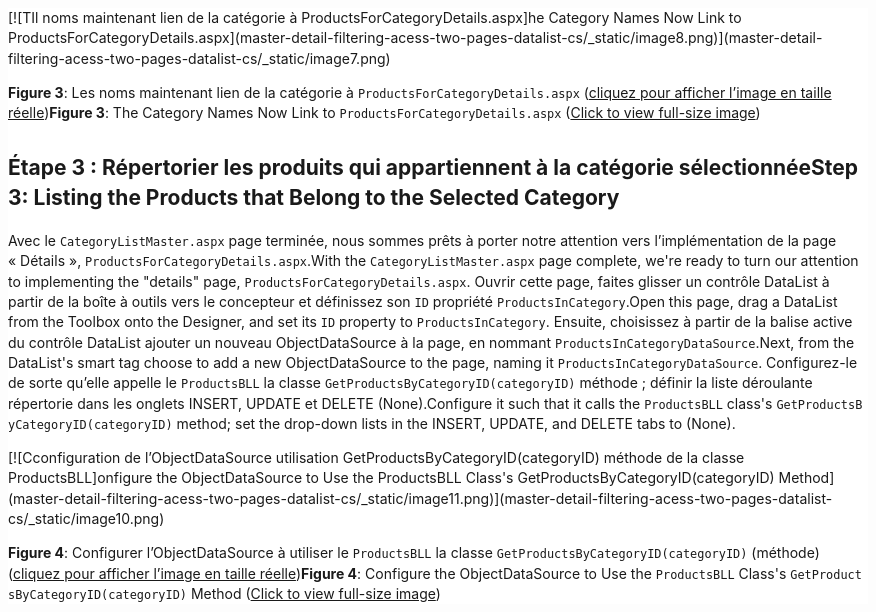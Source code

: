 
[![T<span data-ttu-id="8c60b-156">Il noms maintenant lien de la catégorie à ProductsForCategoryDetails.aspx]</span><span class="sxs-lookup"><span data-stu-id="8c60b-156">he Category Names Now Link to ProductsForCategoryDetails.aspx]</span></span>(master-detail-filtering-acess-two-pages-datalist-cs/_static/image8.png)](master-detail-filtering-acess-two-pages-datalist-cs/_static/image7.png)

<span data-ttu-id="8c60b-157">**Figure 3**: Les noms maintenant lien de la catégorie à `ProductsForCategoryDetails.aspx` ([cliquez pour afficher l’image en taille réelle](master-detail-filtering-acess-two-pages-datalist-cs/_static/image9.png))</span><span class="sxs-lookup"><span data-stu-id="8c60b-157">**Figure 3**: The Category Names Now Link to `ProductsForCategoryDetails.aspx` ([Click to view full-size image](master-detail-filtering-acess-two-pages-datalist-cs/_static/image9.png))</span></span>


## <a name="step-3-listing-the-products-that-belong-to-the-selected-category"></a><span data-ttu-id="8c60b-158">Étape 3 : Répertorier les produits qui appartiennent à la catégorie sélectionnée</span><span class="sxs-lookup"><span data-stu-id="8c60b-158">Step 3: Listing the Products that Belong to the Selected Category</span></span>

<span data-ttu-id="8c60b-159">Avec le `CategoryListMaster.aspx` page terminée, nous sommes prêts à porter notre attention vers l’implémentation de la page « Détails », `ProductsForCategoryDetails.aspx`.</span><span class="sxs-lookup"><span data-stu-id="8c60b-159">With the `CategoryListMaster.aspx` page complete, we're ready to turn our attention to implementing the "details" page, `ProductsForCategoryDetails.aspx`.</span></span> <span data-ttu-id="8c60b-160">Ouvrir cette page, faites glisser un contrôle DataList à partir de la boîte à outils vers le concepteur et définissez son `ID` propriété `ProductsInCategory`.</span><span class="sxs-lookup"><span data-stu-id="8c60b-160">Open this page, drag a DataList from the Toolbox onto the Designer, and set its `ID` property to `ProductsInCategory`.</span></span> <span data-ttu-id="8c60b-161">Ensuite, choisissez à partir de la balise active du contrôle DataList ajouter un nouveau ObjectDataSource à la page, en nommant `ProductsInCategoryDataSource`.</span><span class="sxs-lookup"><span data-stu-id="8c60b-161">Next, from the DataList's smart tag choose to add a new ObjectDataSource to the page, naming it `ProductsInCategoryDataSource`.</span></span> <span data-ttu-id="8c60b-162">Configurez-le de sorte qu’elle appelle le `ProductsBLL` la classe `GetProductsByCategoryID(categoryID)` méthode ; définir la liste déroulante répertorie dans les onglets INSERT, UPDATE et DELETE (None).</span><span class="sxs-lookup"><span data-stu-id="8c60b-162">Configure it such that it calls the `ProductsBLL` class's `GetProductsByCategoryID(categoryID)` method; set the drop-down lists in the INSERT, UPDATE, and DELETE tabs to (None).</span></span>


[![C<span data-ttu-id="8c60b-163">configuration de l’ObjectDataSource utilisation GetProductsByCategoryID(categoryID) méthode de la classe ProductsBLL]</span><span class="sxs-lookup"><span data-stu-id="8c60b-163">onfigure the ObjectDataSource to Use the ProductsBLL Class's GetProductsByCategoryID(categoryID) Method]</span></span>(master-detail-filtering-acess-two-pages-datalist-cs/_static/image11.png)](master-detail-filtering-acess-two-pages-datalist-cs/_static/image10.png)

<span data-ttu-id="8c60b-164">**Figure 4**: Configurer l’ObjectDataSource à utiliser le `ProductsBLL` la classe `GetProductsByCategoryID(categoryID)` (méthode) ([cliquez pour afficher l’image en taille réelle](master-detail-filtering-acess-two-pages-datalist-cs/_static/image12.png))</span><span class="sxs-lookup"><span data-stu-id="8c60b-164">**Figure 4**: Configure the ObjectDataSource to Use the `ProductsBLL` Class's `GetProductsByCategoryID(categoryID)` Method ([Click to view full-size image](master-detail-filtering-acess-two-pages-datalist-cs/_static/image12.png))</span></span>

